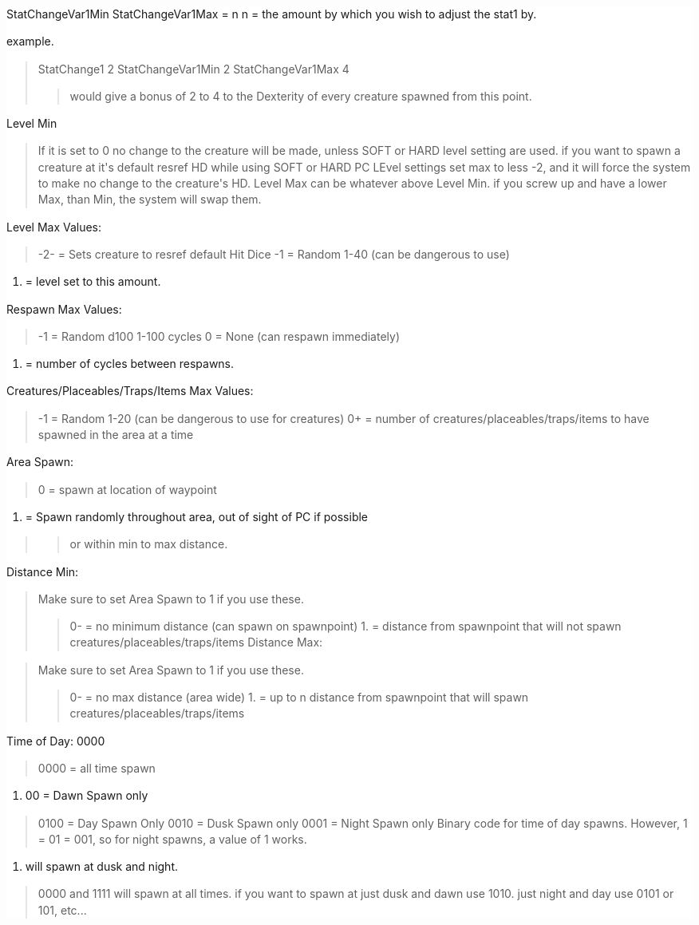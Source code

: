 StatChangeVar1Min
StatChangeVar1Max = n  n = the amount by which you wish to adjust the stat1 by.

example.
> StatChange1         2
> StatChangeVar1Min   2
> StatChangeVar1Max   4
> > would give a bonus of 2 to 4 to the Dexterity of every creature spawned from this point.

Level Min

> If it is set to 0 no change to the creature will be made, unless SOFT or HARD
> level setting are used.
> if you want to spawn a creature at it's default resref HD while using SOFT or HARD PC LEvel settings
> set max to less -2, and it will force
> the system to make no change to the creature's HD.
> Level Max can be whatever above Level Min.
> if you screw up and have a lower Max, than Min, the system will swap them.

Level Max Values:
> -2- = Sets creature to resref default Hit Dice
> -1 = Random 1-40 (can be dangerous to use)
  1. = level set to this amount.

Respawn Max Values:
> -1 = Random d100  1-100 cycles
> 0 = None (can respawn immediately)
  1. = number of cycles between respawns.

Creatures/Placeables/Traps/Items Max Values:
> -1 = Random 1-20 (can be dangerous to use for creatures)
> 0+ = number of creatures/placeables/traps/items to have spawned in the area at a time

Area Spawn:
> 0 = spawn at location of waypoint
  1. = Spawn randomly throughout area, out of sight of PC if possible
> > or within min to max distance.

Distance Min:

> Make sure to set Area Spawn to 1 if you use these.
> > 0- = no minimum distance (can spawn on spawnpoint)
    1. = distance from spawnpoint that will not spawn creatures/placeables/traps/items
Distance Max:

> Make sure to set Area Spawn to 1 if you use these.
> > 0- = no max distance (area wide)
    1. = up to n distance from spawnpoint that will spawn creatures/placeables/traps/items

Time of Day: 0000

> 0000 = all time spawn
  1. 00 = Dawn Spawn only
> 0100 = Day Spawn Only
> 0010 = Dusk Spawn only
> 0001 = Night Spawn only
> Binary code for time of day spawns. However, 1 = 01 = 001, so for night
> spawns, a value of 1 works.
  1. will spawn at dusk and night.
> 0000 and 1111 will spawn at all times.
> if you want to spawn at just dusk and dawn use 1010.
> just night and day use 0101 or 101, etc...
